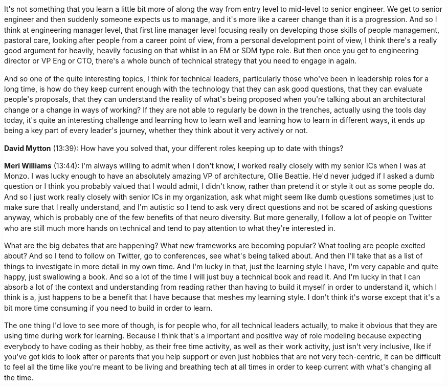 It's not something that you learn a little bit more of along the way from entry
level to mid-level to senior engineer. We get to senior engineer and then
suddenly someone expects us to manage, and it's more like a career change than
it is a progression. And so I think at engineering manager level, that first
line manager level focusing really on developing those skills of people
management, pastoral care, looking after people from a career point of view,
from a personal development point of view, I think there's a really good
argument for heavily, heavily focusing on that whilst in an EM or SDM type role.
But then once you get to engineering director or VP Eng or CTO, there's a whole
bunch of technical strategy that you need to engage in again.

And so one of the quite interesting topics, I think for technical leaders,
particularly those who've been in leadership roles for a long time, is how do
they keep current enough with the technology that they can ask good questions,
that they can evaluate people's proposals, that they can understand the reality
of what's being proposed when you're talking about an architectural change or a
change in ways of working? If they are not able to regularly be down in the
trenches, actually using the tools day today, it's quite an interesting
challenge and learning how to learn well and learning how to learn in different
ways, it ends up being a key part of every leader's journey, whether they think
about it very actively or not.

**David Mytton** (13:39): How have you solved that, your different roles keeping
up to date with things?

**Meri Williams** (13:44): I'm always willing to admit when I don't know, I
worked really closely with my senior ICs when I was at Monzo. I was lucky enough
to have an absolutely amazing VP of architecture, Ollie Beattie. He'd never
judged if I asked a dumb question or I think you probably valued that I would
admit, I didn't know, rather than pretend it or style it out as some people do.
And so I just work really closely with senior ICs in my organization, ask what
might seem like dumb questions sometimes just to make sure that I really
understand, and I'm autistic so I tend to ask very direct questions and not be
scared of asking questions anyway, which is probably one of the few benefits of
that neuro diversity. But more generally, I follow a lot of people on Twitter
who are still much more hands on technical and tend to pay attention to what
they're interested in.

What are the big debates that are happening? What new frameworks are becoming
popular? What tooling are people excited about? And so I tend to follow on
Twitter, go to conferences, see what's being talked about. And then I'll take
that as a list of things to investigate in more detail in my own time. And I'm
lucky in that, just the learning style I have, I'm very capable and quite happy,
just swallowing a book. And so a lot of the time I will just buy a technical
book and read it. And I'm lucky in that I can absorb a lot of the context and
understanding from reading rather than having to build it myself in order to
understand it, which I think is a, just happens to be a benefit that I have
because that meshes my learning style. I don't think it's worse except that it's
a bit more time consuming if you need to build in order to learn.

The one thing I'd love to see more of though, is for people who, for all
technical leaders actually, to make it obvious that they are using time during
work for learning. Because I think that's a important and positive way of role
modeling because expecting everybody to have coding as their hobby, as their
free time activity, as well as their work activity, just isn't very inclusive,
like if you've got kids to look after or parents that you help support or even
just hobbies that are not very tech-centric, it can be difficult to feel all the
time like you're meant to be living and breathing tech at all times in order to
keep current with what's changing all the time.
